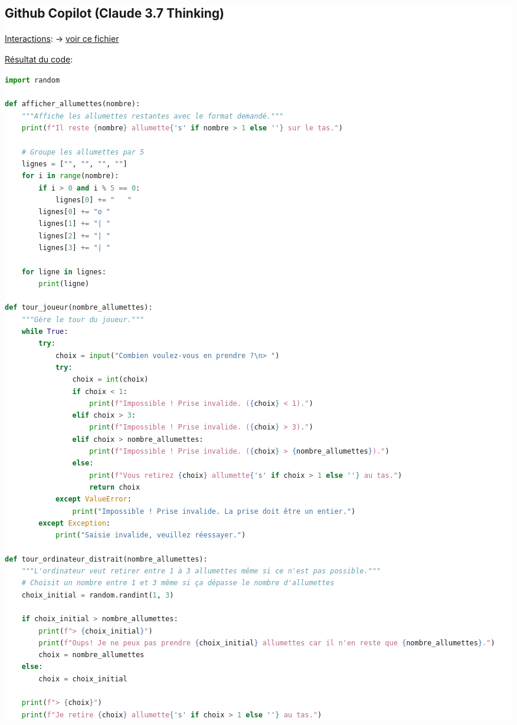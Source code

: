
## Github Copilot (Claude 3.7 Thinking)

<u>Interactions</u>:
	&rarr; [voir ce fichier](https://github.com/YanRabe/LLMsForEducation/blob/main/copilot_chats/passive_iter_1.md)

<u>Résultat du code</u>:
```python
import random

def afficher_allumettes(nombre):
    """Affiche les allumettes restantes avec le format demandé."""
    print(f"Il reste {nombre} allumette{'s' if nombre > 1 else ''} sur le tas.")
    
    # Groupe les allumettes par 5
    lignes = ["", "", "", ""]
    for i in range(nombre):
        if i > 0 and i % 5 == 0:
            lignes[0] += "   "
        lignes[0] += "o "
        lignes[1] += "| "
        lignes[2] += "| "
        lignes[3] += "| "
    
    for ligne in lignes:
        print(ligne)

def tour_joueur(nombre_allumettes):
    """Gère le tour du joueur."""
    while True:
        try:
            choix = input("Combien voulez-vous en prendre ?\n> ")
            try:
                choix = int(choix)
                if choix < 1:
                    print(f"Impossible ! Prise invalide. ({choix} < 1).")
                elif choix > 3:
                    print(f"Impossible ! Prise invalide. ({choix} > 3).")
                elif choix > nombre_allumettes:
                    print(f"Impossible ! Prise invalide. ({choix} > {nombre_allumettes}).")
                else:
                    print(f"Vous retirez {choix} allumette{'s' if choix > 1 else ''} au tas.")
                    return choix
            except ValueError:
                print("Impossible ! Prise invalide. La prise doit être un entier.")
        except Exception:
            print("Saisie invalide, veuillez réessayer.")

def tour_ordinateur_distrait(nombre_allumettes):
    """L'ordinateur veut retirer entre 1 à 3 allumettes même si ce n'est pas possible."""
    # Choisit un nombre entre 1 et 3 même si ça dépasse le nombre d'allumettes
    choix_initial = random.randint(1, 3)
    
    if choix_initial > nombre_allumettes:
        print(f"> {choix_initial}")
        print(f"Oups! Je ne peux pas prendre {choix_initial} allumettes car il n'en reste que {nombre_allumettes}.")
        choix = nombre_allumettes
    else:
        choix = choix_initial
    
    print(f"> {choix}")
    print(f"Je retire {choix} allumette{'s' if choix > 1 else ''} au tas.")
```